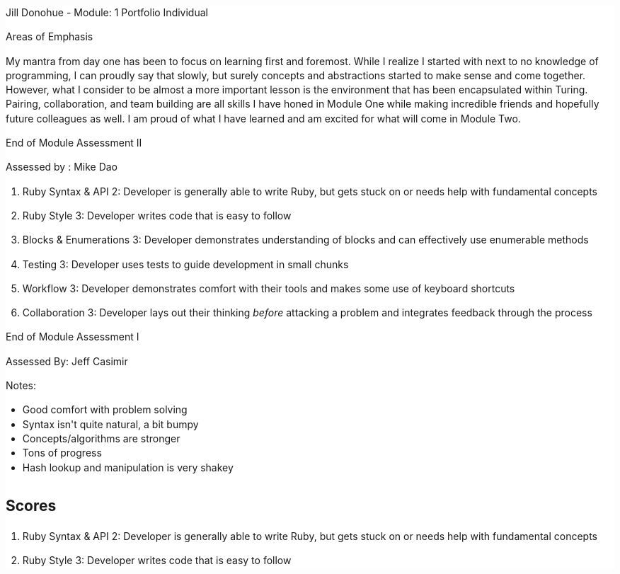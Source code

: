 Jill Donohue - Module: 1 Portfolio
Individual

Areas of Emphasis

My mantra from day one has been to focus on learning first and foremost.  While I realize I started with next to no knowledge of programming, I can proudly say that slowly, but surely concepts and abstractions started to make sense and come together.  However, what I consider to be almost a more important lesson is the environment that has been encapsulated within Turing.  Pairing, collaboration, and team building are all skills I have honed in Module One while making incredible friends and hopefully future colleagues as well.  I am proud of what I have learned and am excited for what will come in Module Two.


End of Module Assessment II

Assessed by : Mike Dao

1. Ruby Syntax & API
  2: Developer is generally able to write Ruby, but gets stuck on or needs help with fundamental concepts

2. Ruby Style
  3: Developer writes code that is easy to follow

3. Blocks & Enumerations
  3: Developer demonstrates understanding of blocks and can effectively use enumerable methods

4. Testing
  3: Developer uses tests to guide development in small chunks

5. Workflow
  3: Developer demonstrates comfort with their tools and makes some use of keyboard shortcuts

6. Collaboration
  3: Developer lays out their thinking *before* attacking a problem and integrates feedback through the process


End of Module Assessment I

Assessed By: Jeff Casimir

Notes:
* Good comfort with problem solving
* Syntax isn't quite natural, a bit bumpy
* Concepts/algorithms are stronger
* Tons of progress
* Hash lookup and manipulation is very shakey

## Scores

1. Ruby Syntax & API
  2: Developer is generally able to write Ruby, but gets stuck on or needs help with fundamental concepts

2. Ruby Style
  3: Developer writes code that is easy to follow
